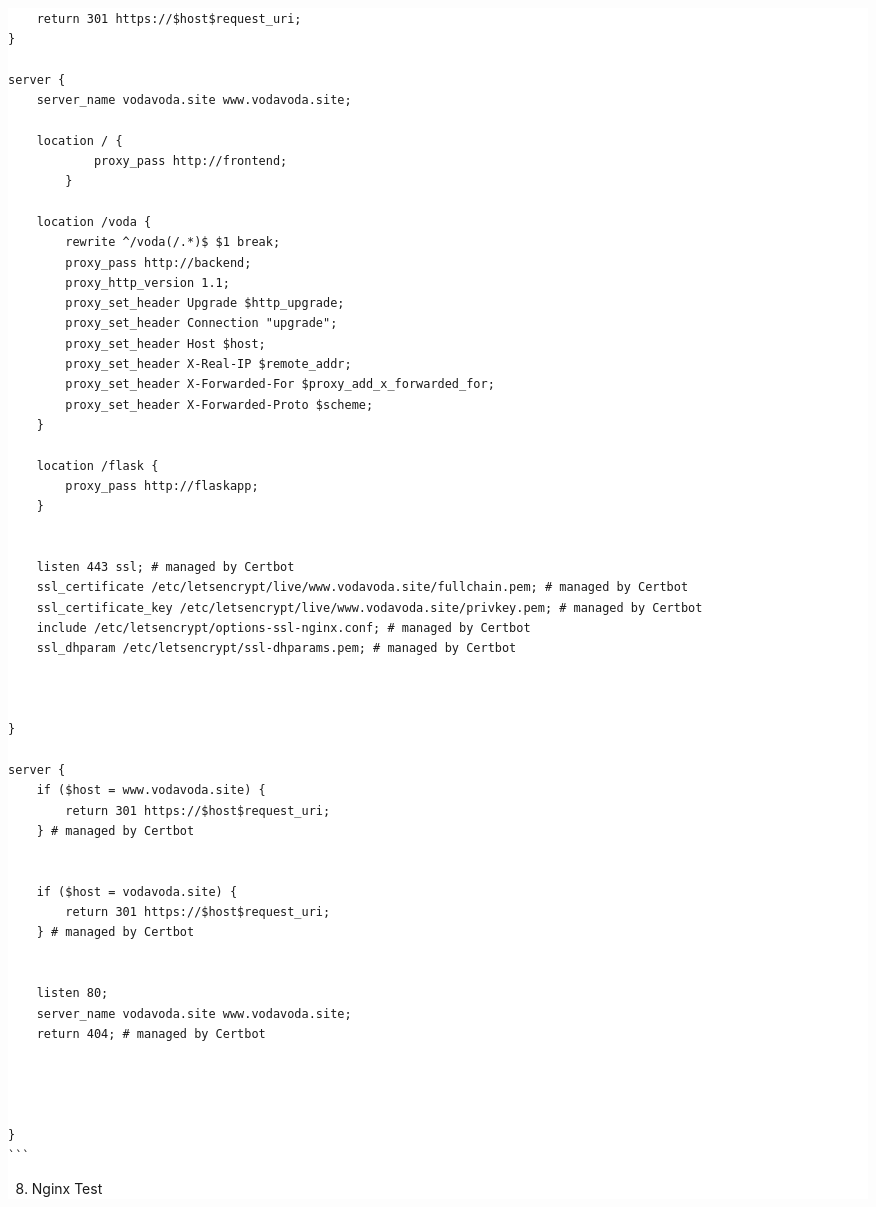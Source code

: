         return 301 https://$host$request_uri;
    }

    server {
        server_name vodavoda.site www.vodavoda.site;

        location / {
                proxy_pass http://frontend;
            }

        location /voda {
            rewrite ^/voda(/.*)$ $1 break;
            proxy_pass http://backend;
            proxy_http_version 1.1;
            proxy_set_header Upgrade $http_upgrade;
            proxy_set_header Connection "upgrade";
            proxy_set_header Host $host;
            proxy_set_header X-Real-IP $remote_addr;
            proxy_set_header X-Forwarded-For $proxy_add_x_forwarded_for;
            proxy_set_header X-Forwarded-Proto $scheme;
        }
        
        location /flask {
            proxy_pass http://flaskapp;
        }	


        listen 443 ssl; # managed by Certbot
        ssl_certificate /etc/letsencrypt/live/www.vodavoda.site/fullchain.pem; # managed by Certbot
        ssl_certificate_key /etc/letsencrypt/live/www.vodavoda.site/privkey.pem; # managed by Certbot
        include /etc/letsencrypt/options-ssl-nginx.conf; # managed by Certbot
        ssl_dhparam /etc/letsencrypt/ssl-dhparams.pem; # managed by Certbot



    }

    server {
        if ($host = www.vodavoda.site) {
            return 301 https://$host$request_uri;
        } # managed by Certbot


        if ($host = vodavoda.site) {
            return 301 https://$host$request_uri;
        } # managed by Certbot


        listen 80;
        server_name vodavoda.site www.vodavoda.site;
        return 404; # managed by Certbot




    }
    ```
    
8. Nginx Test
    